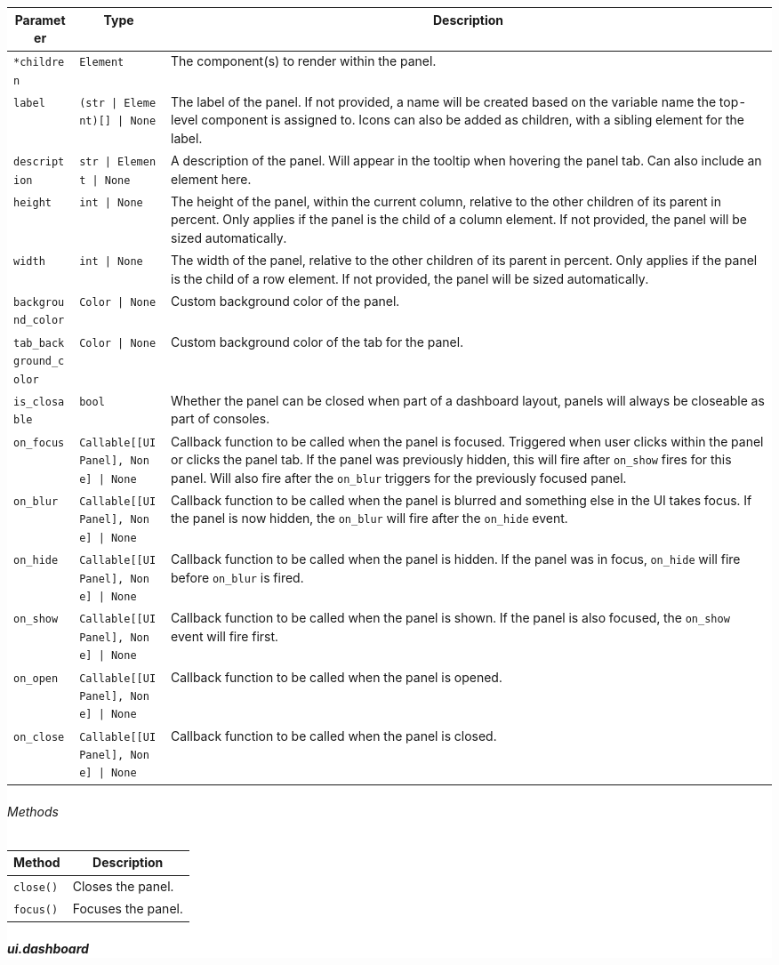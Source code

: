 | Parameter              | Type                                | Description                                                                                                                                                                                                                                                                                           |
| ---------------------- | ----------------------------------- | ----------------------------------------------------------------------------------------------------------------------------------------------------------------------------------------------------------------------------------------------------------------------------------------------------- |
| `*children`            | `Element`                           | The component(s) to render within the panel.                                                                                                                                                                                                                                                          |
| `label`                | `(str \| Element)[] \| None`        | The label of the panel. If not provided, a name will be created based on the variable name the top-level component is assigned to. Icons can also be added as children, with a sibling element for the label.                                                                                         |
| `description`          | `str \| Element \| None`            | A description of the panel. Will appear in the tooltip when hovering the panel tab. Can also include an element here.                                                                                                                                                                                 |
| `height`               | `int \| None`                       | The height of the panel, within the current column, relative to the other children of its parent in percent. Only applies if the panel is the child of a column element. If not provided, the panel will be sized automatically.                                                                      |
| `width`                | `int \| None`                       | The width of the panel, relative to the other children of its parent in percent. Only applies if the panel is the child of a row element. If not provided, the panel will be sized automatically.                                                                                                     |
| `background_color`     | `Color \| None`                     | Custom background color of the panel.                                                                                                                                                                                                                                                                 |
| `tab_background_color` | `Color \| None`                     | Custom background color of the tab for the panel.                                                                                                                                                                                                                                                     |
| `is_closable`          | `bool`                              | Whether the panel can be closed when part of a dashboard layout, panels will always be closeable as part of consoles.                                                                                                                                                                                 |
| `on_focus`             | `Callable[[UIPanel], None] \| None` | Callback function to be called when the panel is focused. Triggered when user clicks within the panel or clicks the panel tab. If the panel was previously hidden, this will fire after `on_show` fires for this panel. Will also fire after the `on_blur` triggers for the previously focused panel. |
| `on_blur`              | `Callable[[UIPanel], None] \| None` | Callback function to be called when the panel is blurred and something else in the UI takes focus. If the panel is now hidden, the `on_blur` will fire after the `on_hide` event.                                                                                                                     |
| `on_hide`              | `Callable[[UIPanel], None] \| None` | Callback function to be called when the panel is hidden. If the panel was in focus, `on_hide` will fire before `on_blur` is fired.                                                                                                                                                                    |
| `on_show`              | `Callable[[UIPanel], None] \| None` | Callback function to be called when the panel is shown. If the panel is also focused, the `on_show` event will fire first.                                                                                                                                                                            |
| `on_open`              | `Callable[[UIPanel], None] \| None` | Callback function to be called when the panel is opened.                                                                                                                                                                                                                                              |
| `on_close`             | `Callable[[UIPanel], None] \| None` | Callback function to be called when the panel is closed.                                                                                                                                                                                                                                              |

###### Methods

| Method    | Description        |
| --------- | ------------------ |
| `close()` | Closes the panel.  |
| `focus()` | Focuses the panel. |

##### ui.dashboard
